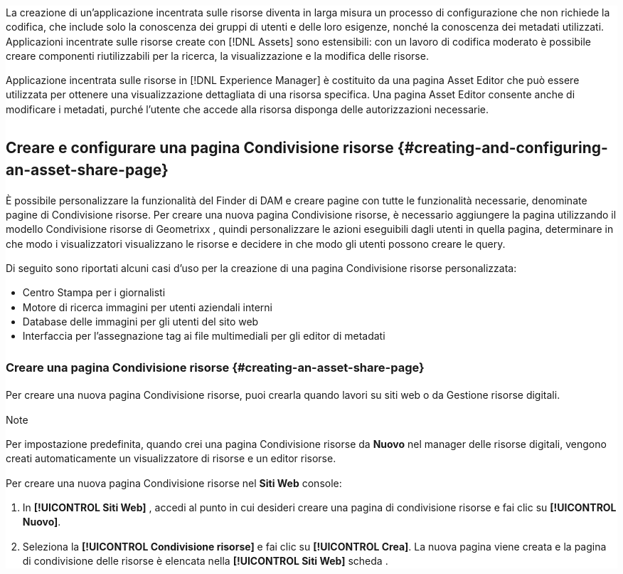 La creazione di un’applicazione incentrata sulle risorse diventa in larga misura un processo di configurazione che non richiede la codifica, che include solo la conoscenza dei gruppi di utenti e delle loro esigenze, nonché la conoscenza dei metadati utilizzati. Applicazioni incentrate sulle risorse create con [!DNL Assets] sono estensibili: con un lavoro di codifica moderato è possibile creare componenti riutilizzabili per la ricerca, la visualizzazione e la modifica delle risorse.

Applicazione incentrata sulle risorse in [!DNL Experience Manager] è costituito da una pagina Asset Editor che può essere utilizzata per ottenere una visualizzazione dettagliata di una risorsa specifica. Una pagina Asset Editor consente anche di modificare i metadati, purché l’utente che accede alla risorsa disponga delle autorizzazioni necessarie.

## Creare e configurare una pagina Condivisione risorse {#creating-and-configuring-an-asset-share-page}

È possibile personalizzare la funzionalità del Finder di DAM e creare pagine con tutte le funzionalità necessarie, denominate pagine di Condivisione risorse. Per creare una nuova pagina Condivisione risorse, è necessario aggiungere la pagina utilizzando il modello Condivisione risorse di Geometrixx , quindi personalizzare le azioni eseguibili dagli utenti in quella pagina, determinare in che modo i visualizzatori visualizzano le risorse e decidere in che modo gli utenti possono creare le query.

Di seguito sono riportati alcuni casi d’uso per la creazione di una pagina Condivisione risorse personalizzata:

* Centro Stampa per i giornalisti
* Motore di ricerca immagini per utenti aziendali interni
* Database delle immagini per gli utenti del sito web
* Interfaccia per l’assegnazione tag ai file multimediali per gli editor di metadati

### Creare una pagina Condivisione risorse {#creating-an-asset-share-page}

Per creare una nuova pagina Condivisione risorse, puoi crearla quando lavori su siti web o da Gestione risorse digitali.

>[!NOTE]
>
>Per impostazione predefinita, quando crei una pagina Condivisione risorse da **Nuovo** nel manager delle risorse digitali, vengono creati automaticamente un visualizzatore di risorse e un editor risorse.

Per creare una nuova pagina Condivisione risorse nel **Siti Web** console:

1. In **[!UICONTROL Siti Web]** , accedi al punto in cui desideri creare una pagina di condivisione risorse e fai clic su **[!UICONTROL Nuovo]**.

1. Seleziona la **[!UICONTROL Condivisione risorse]** e fai clic su **[!UICONTROL Crea]**. La nuova pagina viene creata e la pagina di condivisione delle risorse è elencata nella **[!UICONTROL Siti Web]** scheda .
